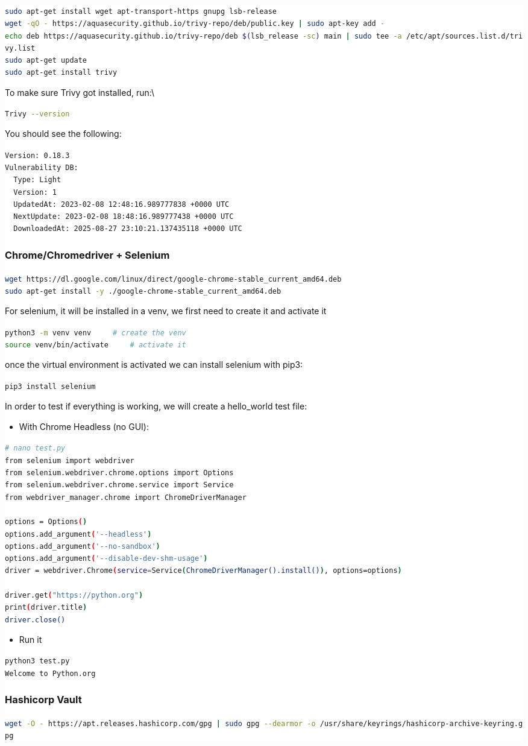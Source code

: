 ```bash
sudo apt-get install wget apt-transport-https gnupg lsb-release
wget -qO - https://aquasecurity.github.io/trivy-repo/deb/public.key | sudo apt-key add -
echo deb https://aquasecurity.github.io/trivy-repo/deb $(lsb_release -sc) main | sudo tee -a /etc/apt/sources.list.d/trivy.list
sudo apt-get update
sudo apt-get install trivy
```
To make sure Trivy got installed, run:\
```bash
Trivy --version
```
You should see the following: 
```bash
Version: 0.18.3
Vulnerability DB:
  Type: Light
  Version: 1
  UpdatedAt: 2023-02-08 12:48:16.989777838 +0000 UTC
  NextUpdate: 2023-02-08 18:48:16.989777438 +0000 UTC
  DownloadedAt: 2025-08-27 23:10:21.137435118 +0000 UTC
```
### Chrome/Chromedriver + Selenium
```bash
wget https://dl.google.com/linux/direct/google-chrome-stable_current_amd64.deb
sudo apt-get install -y ./google-chrome-stable_current_amd64.deb
```
For selenium, it will be installed in a venv, we first need to create it and activate it
```bash
python3 -m venv venv     # create the venv
source venv/bin/activate     # activate it
```
once the virtual environment is activated we can install selenium with pip3:
```bash
pip3 install selenium
```
In order to test if everything is working, we will create a hello_world test file:
- With Chrome Headless (no GUI):
```bash
# nano test.py
from selenium import webdriver
from selenium.webdriver.chrome.options import Options
from selenium.webdriver.chrome.service import Service
from webdriver_manager.chrome import ChromeDriverManager

options = Options()
options.add_argument('--headless')
options.add_argument('--no-sandbox')
options.add_argument('--disable-dev-shm-usage')
driver = webdriver.Chrome(service=Service(ChromeDriverManager().install()), options=options)

driver.get("https://python.org")
print(driver.title)
driver.close()
```
- Run it 
```bash
python3 test.py
Welcome to Python.org
```
### Hashicorp Vault 
```bash
wget -O - https://apt.releases.hashicorp.com/gpg | sudo gpg --dearmor -o /usr/share/keyrings/hashicorp-archive-keyring.gpg
```